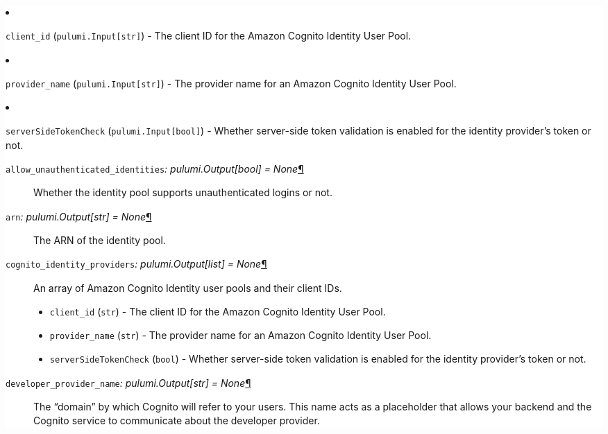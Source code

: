 <li><p><code class="docutils literal notranslate"><span class="pre">client_id</span></code> (<code class="docutils literal notranslate"><span class="pre">pulumi.Input[str]</span></code>) - The client ID for the Amazon Cognito Identity User Pool.</p></li>
<li><p><code class="docutils literal notranslate"><span class="pre">provider_name</span></code> (<code class="docutils literal notranslate"><span class="pre">pulumi.Input[str]</span></code>) - The provider name for an Amazon Cognito Identity User Pool.</p></li>
<li><p><code class="docutils literal notranslate"><span class="pre">serverSideTokenCheck</span></code> (<code class="docutils literal notranslate"><span class="pre">pulumi.Input[bool]</span></code>) - Whether server-side token validation is enabled for the identity provider’s token or not.</p></li>
</ul>
<dl class="py attribute">
<dt id="pulumi_aws.cognito.IdentityPool.allow_unauthenticated_identities">
<code class="sig-name descname">allow_unauthenticated_identities</code><em class="property">: pulumi.Output[bool]</em><em class="property"> = None</em><a class="headerlink" href="#pulumi_aws.cognito.IdentityPool.allow_unauthenticated_identities" title="Permalink to this definition">¶</a></dt>
<dd><p>Whether the identity pool supports unauthenticated logins or not.</p>
</dd></dl>

<dl class="py attribute">
<dt id="pulumi_aws.cognito.IdentityPool.arn">
<code class="sig-name descname">arn</code><em class="property">: pulumi.Output[str]</em><em class="property"> = None</em><a class="headerlink" href="#pulumi_aws.cognito.IdentityPool.arn" title="Permalink to this definition">¶</a></dt>
<dd><p>The ARN of the identity pool.</p>
</dd></dl>

<dl class="py attribute">
<dt id="pulumi_aws.cognito.IdentityPool.cognito_identity_providers">
<code class="sig-name descname">cognito_identity_providers</code><em class="property">: pulumi.Output[list]</em><em class="property"> = None</em><a class="headerlink" href="#pulumi_aws.cognito.IdentityPool.cognito_identity_providers" title="Permalink to this definition">¶</a></dt>
<dd><p>An array of Amazon Cognito Identity user pools and their client IDs.</p>
<ul class="simple">
<li><p><code class="docutils literal notranslate"><span class="pre">client_id</span></code> (<code class="docutils literal notranslate"><span class="pre">str</span></code>) - The client ID for the Amazon Cognito Identity User Pool.</p></li>
<li><p><code class="docutils literal notranslate"><span class="pre">provider_name</span></code> (<code class="docutils literal notranslate"><span class="pre">str</span></code>) - The provider name for an Amazon Cognito Identity User Pool.</p></li>
<li><p><code class="docutils literal notranslate"><span class="pre">serverSideTokenCheck</span></code> (<code class="docutils literal notranslate"><span class="pre">bool</span></code>) - Whether server-side token validation is enabled for the identity provider’s token or not.</p></li>
</ul>
</dd></dl>

<dl class="py attribute">
<dt id="pulumi_aws.cognito.IdentityPool.developer_provider_name">
<code class="sig-name descname">developer_provider_name</code><em class="property">: pulumi.Output[str]</em><em class="property"> = None</em><a class="headerlink" href="#pulumi_aws.cognito.IdentityPool.developer_provider_name" title="Permalink to this definition">¶</a></dt>
<dd><p>The “domain” by which Cognito will refer to your users. This name acts as a placeholder that allows your
backend and the Cognito service to communicate about the developer provider.</p>
</dd></dl>
